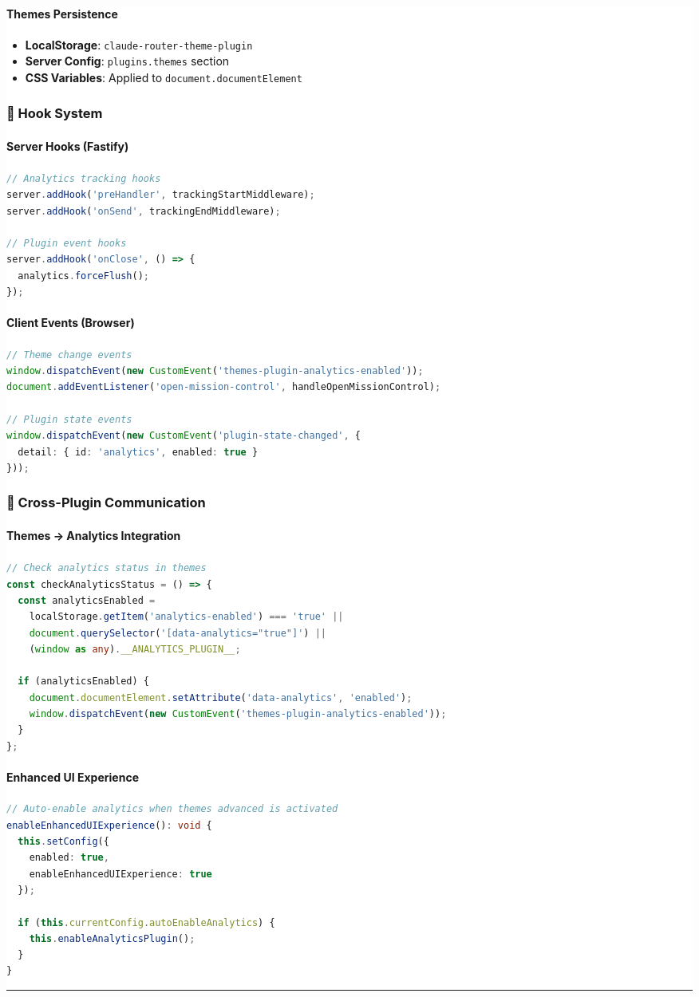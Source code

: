 #### **Themes Persistence**
- **LocalStorage**: `claude-router-theme-plugin`
- **Server Config**: `plugins.themes` section
- **CSS Variables**: Applied to `document.documentElement`

### 🔧 Hook System

#### **Server Hooks (Fastify)**
```typescript
// Analytics tracking hooks
server.addHook('preHandler', trackingStartMiddleware);
server.addHook('onSend', trackingEndMiddleware);

// Plugin event hooks
server.addHook('onClose', () => {
  analytics.forceFlush();
});
```

#### **Client Events (Browser)**
```typescript
// Theme change events
window.dispatchEvent(new CustomEvent('themes-plugin-analytics-enabled'));
document.addEventListener('open-mission-control', handleOpenMissionControl);

// Plugin state events  
window.dispatchEvent(new CustomEvent('plugin-state-changed', {
  detail: { id: 'analytics', enabled: true }
}));
```

### 🔐 Cross-Plugin Communication

#### **Themes → Analytics Integration**
```typescript
// Check analytics status in themes
const checkAnalyticsStatus = () => {
  const analyticsEnabled = 
    localStorage.getItem('analytics-enabled') === 'true' ||
    document.querySelector('[data-analytics="true"]') ||
    (window as any).__ANALYTICS_PLUGIN__;
    
  if (analyticsEnabled) {
    document.documentElement.setAttribute('data-analytics', 'enabled');
    window.dispatchEvent(new CustomEvent('themes-plugin-analytics-enabled'));
  }
};
```

#### **Enhanced UI Experience**
```typescript
// Auto-enable analytics when themes advanced is activated
enableEnhancedUIExperience(): void {
  this.setConfig({ 
    enabled: true,
    enableEnhancedUIExperience: true 
  });
  
  if (this.currentConfig.autoEnableAnalytics) {
    this.enableAnalyticsPlugin();
  }
}
```

---